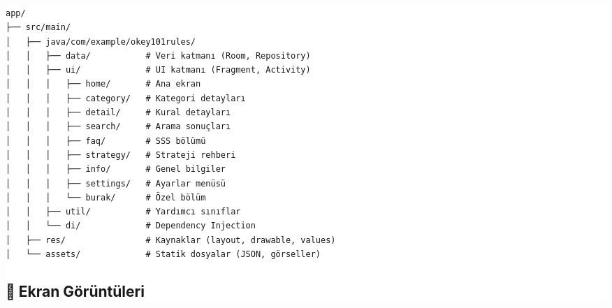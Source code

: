 ```
app/
├── src/main/
│   ├── java/com/example/okey101rules/
│   │   ├── data/           # Veri katmanı (Room, Repository)
│   │   ├── ui/             # UI katmanı (Fragment, Activity)
│   │   │   ├── home/       # Ana ekran
│   │   │   ├── category/   # Kategori detayları
│   │   │   ├── detail/     # Kural detayları
│   │   │   ├── search/     # Arama sonuçları
│   │   │   ├── faq/        # SSS bölümü
│   │   │   ├── strategy/   # Strateji rehberi
│   │   │   ├── info/       # Genel bilgiler
│   │   │   ├── settings/   # Ayarlar menüsü
│   │   │   └── burak/      # Özel bölüm
│   │   ├── util/           # Yardımcı sınıflar
│   │   └── di/             # Dependency Injection
│   ├── res/                # Kaynaklar (layout, drawable, values)
│   └── assets/             # Statik dosyalar (JSON, görseller)
```

## 📱 Ekran Görüntüleri

<div align="center">